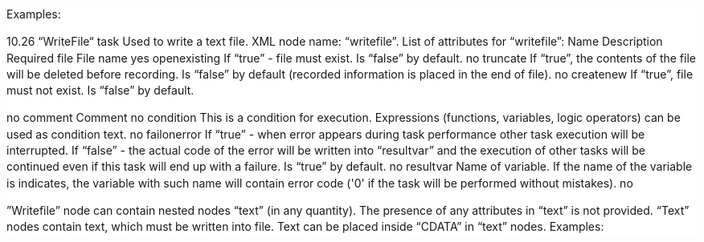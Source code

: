 Examples:

<foreach item="item1" in="abc,cde">
    <foreach item="item2" in="1,3,5,7">
        <messagebox message="Current item: #{item1}/#{item2}"/>
        <continue condition="#{item1} == abc"/>
    </foreach>
</foreach>

10.26 “WriteFile“ task
Used to write a text file. XML node name: “writefile”.
List of attributes for “writefile”:
Name
Description 
Required
file
File name
yes
openexisting
If “true” - file must exist.
Is “false” by default.
no
truncate
If “true”, the contents of the file will be deleted before recording.
Is “false” by default (recorded information is placed in the end of file).
no
createnew
If “true”, file must not exist.
Is “false” by default.

no
comment
Comment
no
condition
This is a condition for execution. Expressions (functions, variables, logic operators) can be used as condition text.
no
failonerror
If “true” - when error appears during task performance other task execution will be interrupted.
If “false” - the actual code of the error will be written into “resultvar” and the execution of other tasks will be continued even if this task will end up with a failure.
Is “true” by default.
no
resultvar
Name of variable. If the name of the variable is indicates, the variable with such name will contain error code ('0' if the task will be performed without mistakes).
no

”Writefile” node can contain nested nodes “text” (in any quantity). The presence of any attributes in “text” is not provided. “Text” nodes contain text, which must be written into file. Text can be placed inside “CDATA” in “text” nodes.
Examples:
